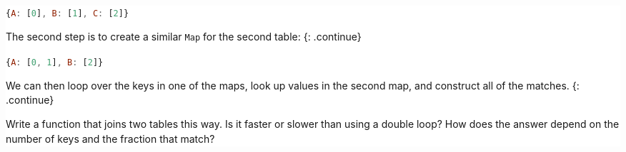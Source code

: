 ```js
{A: [0], B: [1], C: [2]}
```

The second step is to create a similar `Map` for the second table:
{: .continue}

```js
{A: [0, 1], B: [2]}
```

We can then loop over the keys in one of the maps,
look up values in the second map,
and construct all of the matches.
{: .continue}

Write a function that joins two tables this way.
Is it faster or slower than using a double loop?
How does the answer depend on the number of keys and the fraction that match?

